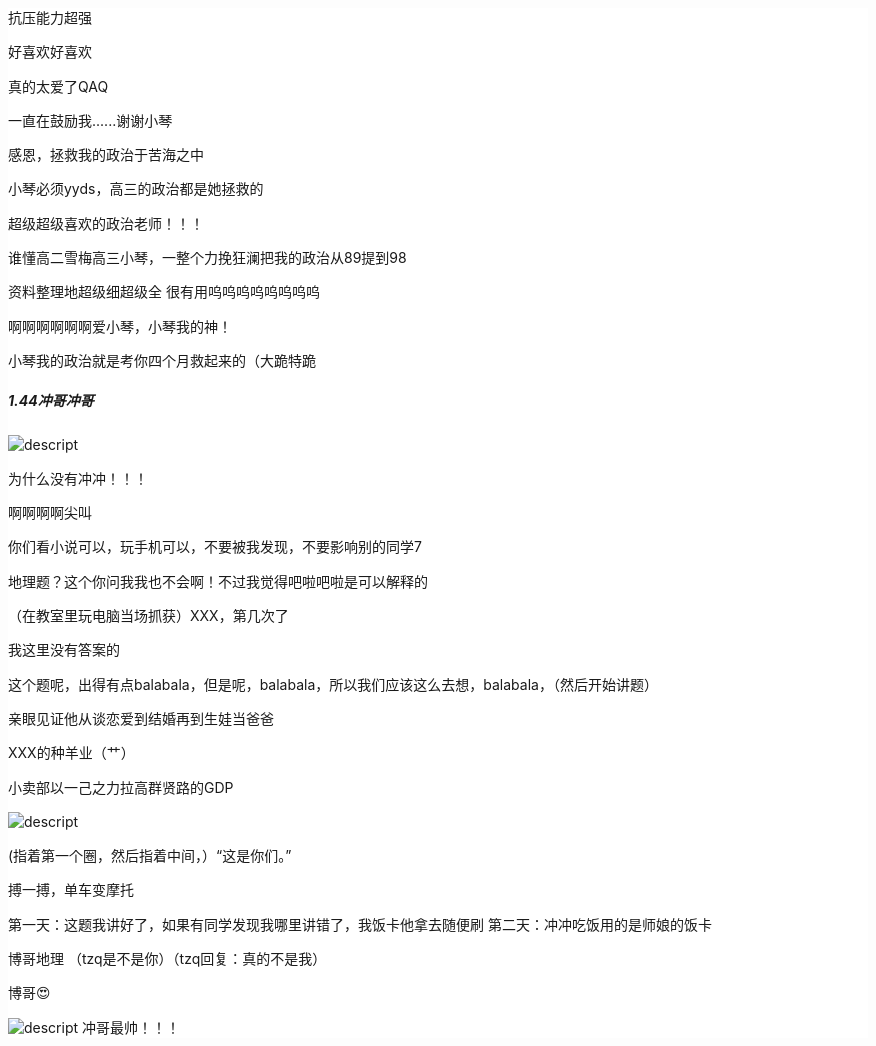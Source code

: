 抗压能力超强

好喜欢好喜欢

真的太爱了QAQ

一直在鼓励我......谢谢小琴

感恩，拯救我的政治于苦海之中

小琴必须yyds，高三的政治都是她拯救的

超级超级喜欢的政治老师！！！

谁懂高二雪梅高三小琴，一整个力挽狂澜把我的政治从89提到98

资料整理地超级细超级全 很有用呜呜呜呜呜呜呜呜

啊啊啊啊啊啊爱小琴，小琴我的神！

小琴我的政治就是考你四个月救起来的（大跪特跪

##### 1.44冲哥冲哥

![descript](./media/image83.jpg)


为什么没有冲冲！！！

啊啊啊啊尖叫

你们看小说可以，玩手机可以，不要被我发现，不要影响别的同学7

地理题？这个你问我我也不会啊！不过我觉得吧啦吧啦是可以解释的

（在教室里玩电脑当场抓获）XXX，第几次了

我这里没有答案的

这个题呢，出得有点balabala，但是呢，balabala，所以我们应该这么去想，balabala，（然后开始讲题）

亲眼见证他从谈恋爱到结婚再到生娃当爸爸

XXX的种羊业（艹）

小卖部以一己之力拉高群贤路的GDP

![descript](./media/image84.png)

(指着第一个圈，然后指着中间，）“这是你们。”

搏一搏，单车变摩托

第一天：这题我讲好了，如果有同学发现我哪里讲错了，我饭卡他拿去随便刷
第二天：冲冲吃饭用的是师娘的饭卡

博哥地理 （tzq是不是你）（tzq回复：真的不是我）

博哥😍

![descript](./media/image85.jpg)
冲哥最帅！！！
